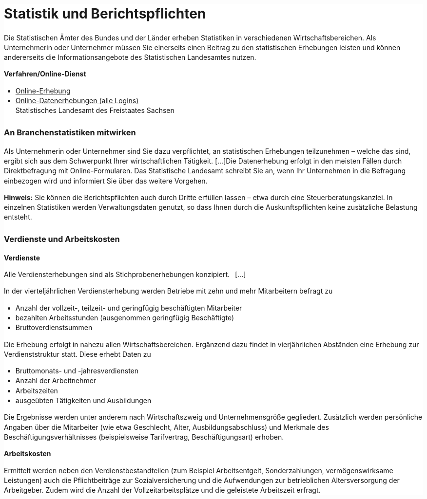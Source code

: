 # Statistik und Berichtspflichten

Die Statistischen Ämter des Bundes und der Länder erheben Statistiken in verschiedenen Wirtschaftsbereichen. Als Unternehmerin oder Unternehmer müssen Sie einerseits einen Beitrag zu den statistischen Erhebungen leisten und können andererseits die Informationsangebote des Statistischen Landesamtes nutzen.

**Verfahren/Online-Dienst**

* [Online-Erhebung](https://www.stla.sachsen.de/7742.htm)
* [Online-Datenerhebungen (alle Logins)](https://www.stla.sachsen.de/888.htm)  
  Statistisches Landesamt des Freistaates Sachsen

### An Branchenstatistiken mitwirken

Als Unternehmerin oder Unternehmer sind Sie dazu verpflichtet, an statistischen Erhebungen teilzunehmen – welche das sind, ergibt sich aus dem Schwerpunkt Ihrer wirtschaftlichen Tätigkeit. [...]Die Datenerhebung erfolgt in den meisten Fällen durch Direktbefragung mit Online-Formularen. Das Statistische Landesamt schreibt Sie an, wenn Ihr Unternehmen in die Befragung einbezogen wird und informiert Sie über das weitere Vorgehen.

**Hinweis:**  Sie können die Berichtspflichten auch durch Dritte erfüllen lassen – etwa durch eine Steuerberatungskanzlei. In einzelnen Statistiken werden Verwaltungsdaten genutzt, so dass Ihnen durch die Auskunftspflichten keine zusätzliche Belastung entsteht.

### Verdienste und Arbeitskosten

**Verdienste**

Alle Verdiensterhebungen sind als Stichprobenerhebungen konzipiert.  [...]

In der vierteljährlichen Verdiensterhebung werden Betriebe mit zehn und mehr Mitarbeitern befragt zu

* Anzahl der vollzeit-, teilzeit- und geringfügig beschäftigten Mitarbeiter
* bezahlten Arbeitsstunden (ausgenommen geringfügig Beschäftigte)
* Bruttoverdienstsummen

Die Erhebung erfolgt in nahezu allen Wirtschaftsbereichen. Ergänzend dazu findet in vierjährlichen Abständen eine Erhebung zur Verdienststruktur statt. Diese erhebt Daten zu

* Bruttomonats- und -jahresverdiensten
* Anzahl der Arbeitnehmer
* Arbeitszeiten
* ausgeübten Tätigkeiten und Ausbildungen

Die Ergebnisse werden unter anderem nach Wirtschaftszweig und Unternehmensgröße gegliedert. Zusätzlich werden persönliche Angaben über die Mitarbeiter (wie etwa Geschlecht, Alter, Ausbildungsabschluss) und Merkmale des Beschäftigungsverhältnisses (beispielsweise Tarifvertrag, Beschäftigungsart) erhoben.

**Arbeitskosten**

Ermittelt werden neben den Verdienstbestandteilen (zum Beispiel Arbeitsentgelt, Sonderzahlungen, vermögenswirksame Leistungen) auch die Pflichtbeiträge zur Sozialversicherung und die Aufwendungen zur betrieblichen Altersversorgung der Arbeitgeber. Zudem wird die Anzahl der Vollzeitarbeitsplätze und die geleistete Arbeitszeit erfragt.
